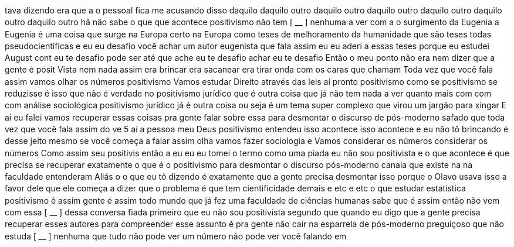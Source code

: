 tava dizendo era que a o pessoal fica me
acusando disso daquilo daquilo outro
daquilo outro daquilo outro daquilo
outro daquilo outro daquilo outro
hã não sabe o que que acontece
positivismo não tem [ __ ] nenhuma a ver
com a o surgimento da Eugenia a Eugenia
é uma coisa que surge na Europa certo na
Europa como teses de melhoramento da
humanidade que são teses todas
pseudocientíficas e eu eu desafio você
achar um autor eugenista que fala assim
eu eu aderi a essas teses porque eu
estudei August cont eu te desafio pode
ser até que ache eu te desafio achar eu
te desafio Então o meu ponto não era nem
dizer que a gente é posit Vista nem nada
assim era brincar era sacanear era tirar
onda com os caras que chamam Toda vez
que você fala assim vamos olhar os
números positivismo Vamos estudar
Direito através das leis aí pronto
positivismo como se positivismo se
reduzisse é isso que não é verdade no
positivismo jurídico que é outra coisa
que já não tem nada a ver quanto mais
com com com análise sociológica
positivismo jurídico já é outra coisa ou
seja é um tema super complexo que virou
um jargão para xingar E aí eu falei
vamos recuperar essas coisas pra gente
falar sobre essa para desmontar o
discurso de pós-moderno safado que toda
vez que você fala assim do ve 5 aí a
pessoa meu Deus positivismo entendeu
isso acontece isso acontece e eu não tô
brincando é desse jeito mesmo se você
começa a falar assim olha vamos fazer
sociologia e Vamos considerar os números
considerar os números Como assim seu
positivis então a eu eu eu tomei o termo
como uma piada eu não sou positivista e
o que acontece é que precisa se
recuperar exatamente o que é o
positivismo para desmontar o discurso
pós-moderno canala que existe na na
faculdade entenderam Aliás o o que eu tô
dizendo é exatamente que a gente precisa
desmontar isso porque o Olavo usava isso
a favor dele que ele começa a dizer que
o problema é que tem cientificidade
demais e etc e etc o que estudar
estatística positivismo é assim gente é
assim todo mundo que já fez uma
faculdade de ciências humanas sabe que é
assim então não vem com essa [ __ ] dessa
conversa fiada primeiro que eu não sou
positivista segundo que quando eu digo
que a gente precisa recuperar esses
autores para compreender esse assunto é
pra gente não cair na esparrela de
pós-moderno preguiçoso que não estuda
[ __ ] nenhuma que tudo não pode ver um
número não pode ver você falando em